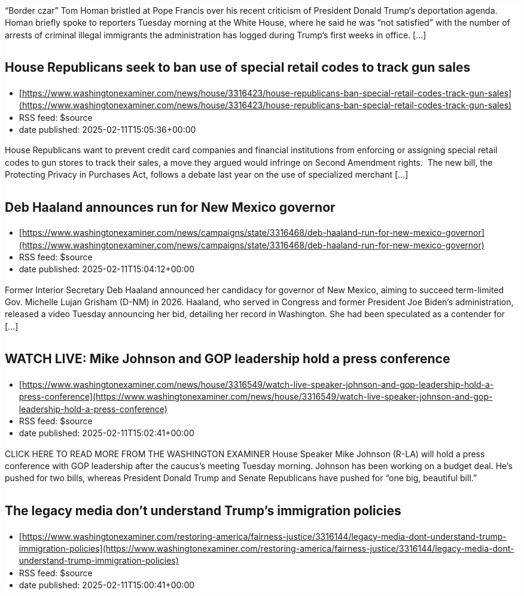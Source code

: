 &#8220;Border czar&#8221; Tom Homan bristled at Pope Francis over his recent criticism of President Donald Trump&#8216;s deportation agenda. Homan briefly spoke to reporters Tuesday morning at the White House, where he said he was &#8220;not satisfied&#8221; with the number of arrests of criminal illegal immigrants the administration has logged during Trump&#8217;s first weeks in office. [&#8230;]

## House Republicans seek to ban use of special retail codes to track gun sales
 - [https://www.washingtonexaminer.com/news/house/3316423/house-republicans-ban-special-retail-codes-track-gun-sales](https://www.washingtonexaminer.com/news/house/3316423/house-republicans-ban-special-retail-codes-track-gun-sales)
 - RSS feed: $source
 - date published: 2025-02-11T15:05:36+00:00

House Republicans want to prevent credit card companies and financial institutions from enforcing or assigning special retail codes to gun stores to track their sales, a move they argued would infringe on Second Amendment rights.  The new bill, the Protecting Privacy in Purchases Act, follows a debate last year on the use of specialized merchant [&#8230;]

## Deb Haaland announces run for New Mexico governor
 - [https://www.washingtonexaminer.com/news/campaigns/state/3316468/deb-haaland-run-for-new-mexico-governor](https://www.washingtonexaminer.com/news/campaigns/state/3316468/deb-haaland-run-for-new-mexico-governor)
 - RSS feed: $source
 - date published: 2025-02-11T15:04:12+00:00

Former Interior Secretary Deb Haaland announced her candidacy for governor of New Mexico, aiming to succeed term-limited Gov. Michelle Lujan Grisham (D-NM) in 2026. Haaland, who served in Congress and former President Joe Biden&#8217;s administration, released a video Tuesday announcing her bid, detailing her record in Washington. She had been speculated as a contender for [&#8230;]

## WATCH LIVE: Mike Johnson and GOP leadership hold a press conference
 - [https://www.washingtonexaminer.com/news/house/3316549/watch-live-speaker-johnson-and-gop-leadership-hold-a-press-conference](https://www.washingtonexaminer.com/news/house/3316549/watch-live-speaker-johnson-and-gop-leadership-hold-a-press-conference)
 - RSS feed: $source
 - date published: 2025-02-11T15:02:41+00:00

CLICK HERE TO READ MORE FROM THE WASHINGTON EXAMINER House Speaker Mike Johnson (R-LA) will hold a press conference with GOP leadership after the caucus&#8217;s meeting Tuesday morning. Johnson has been working on a budget deal. He&#8217;s pushed for two bills, whereas President Donald Trump and Senate Republicans have pushed for &#8220;one big, beautiful bill.&#8221;

## The legacy media don’t understand Trump’s immigration policies
 - [https://www.washingtonexaminer.com/restoring-america/fairness-justice/3316144/legacy-media-dont-understand-trump-immigration-policies](https://www.washingtonexaminer.com/restoring-america/fairness-justice/3316144/legacy-media-dont-understand-trump-immigration-policies)
 - RSS feed: $source
 - date published: 2025-02-11T15:00:41+00:00
